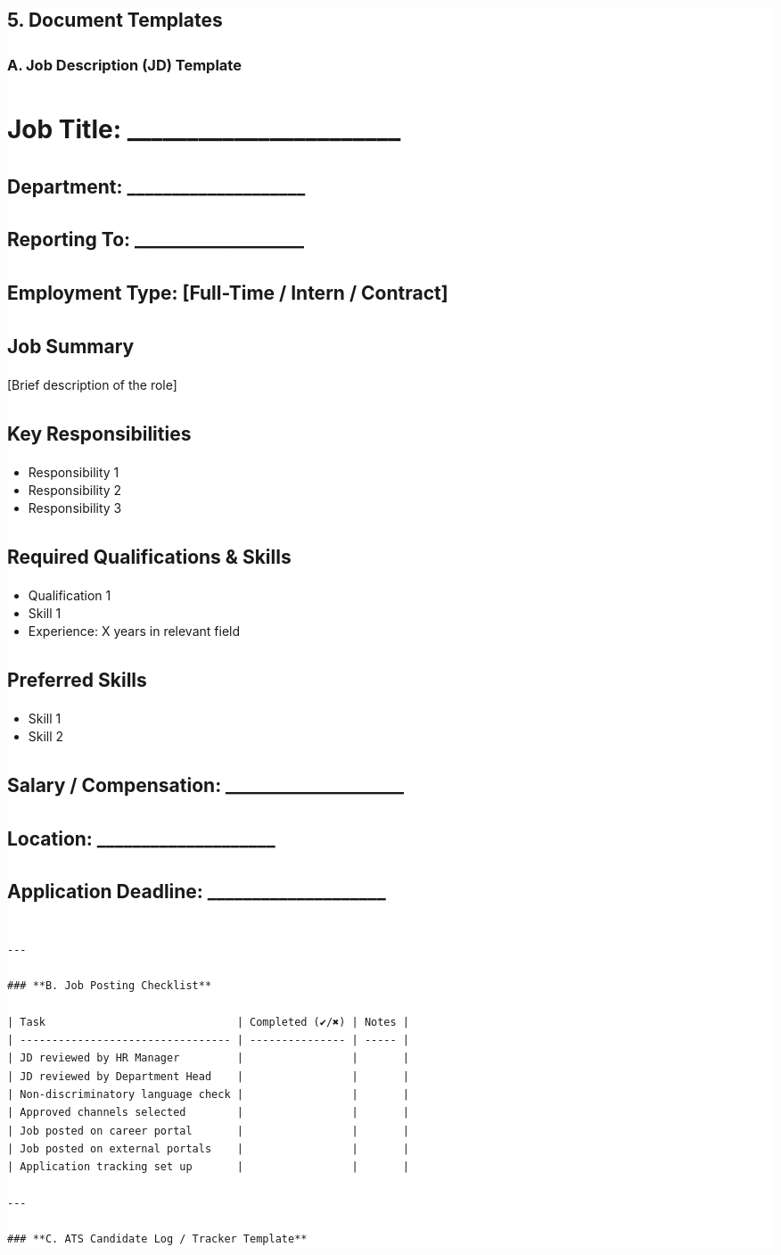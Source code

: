 
## **5. Document Templates**

### **A. Job Description (JD) Template**

# Job Title: _______________________

## Department: ____________________

## Reporting To: ___________________

## Employment Type: [Full-Time / Intern / Contract]

## Job Summary
[Brief description of the role]

## Key Responsibilities
- Responsibility 1
- Responsibility 2
- Responsibility 3

## Required Qualifications & Skills
- Qualification 1
- Skill 1
- Experience: X years in relevant field

## Preferred Skills
- Skill 1
- Skill 2

## Salary / Compensation: ____________________

## Location: ____________________

## Application Deadline: ____________________
````

---

### **B. Job Posting Checklist**

| Task                              | Completed (✔/✖) | Notes |
| --------------------------------- | --------------- | ----- |
| JD reviewed by HR Manager         |                 |       |
| JD reviewed by Department Head    |                 |       |
| Non-discriminatory language check |                 |       |
| Approved channels selected        |                 |       |
| Job posted on career portal       |                 |       |
| Job posted on external portals    |                 |       |
| Application tracking set up       |                 |       |

---

### **C. ATS Candidate Log / Tracker Template**

````